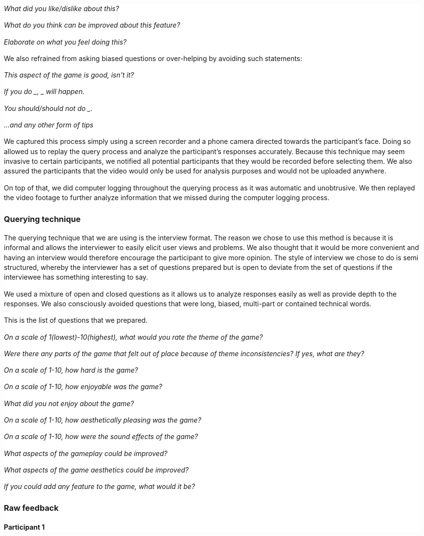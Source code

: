 *What did you like/dislike about this?*

*What do you think can be improved about this feature?*

*Elaborate on what you feel doing this?*

We also refrained from asking biased questions or over-helping by avoiding such statements:

*This aspect of the game is good, isn't it?*

*If you do \_, \_ will happen.*

*You should/should not do \_.*

*…and any other form of tips*

We captured this process simply using a screen recorder and a phone camera directed towards the participant’s face. Doing so allowed us to replay the query process and analyze the participant’s responses accurately. Because this technique may seem invasive to certain participants, we notified all potential participants that they would be recorded before selecting them. We also assured the participants that the video would only be used for analysis purposes and would not be uploaded anywhere.

On top of that, we did computer logging throughout the querying process as it was automatic and unobtrusive. We then replayed the video footage to further analyze information that we missed during the computer logging process.  
### **Querying technique**
The querying technique that we are using is the interview format. The reason we chose to use this method is because it is informal and allows the interviewer to easily elicit user views and problems. We also thought that it would be more convenient and having an interview would therefore encourage the participant to give more opinion. The style of interview we chose to do is semi structured, whereby the interviewer has a set of questions prepared but is open to deviate from the set of questions if the interviewee has something interesting to say.

We used a mixture of open and closed questions as it allows us to analyze responses easily as well as provide depth to the responses. We also consciously avoided questions that were long, biased, multi-part or contained technical words. 

This is the list of questions that we prepared.

*On a scale of 1(lowest)-10(highest), what would you rate the theme of the game?* 

*Were there any parts of the game that felt out of place because of theme inconsistencies? If yes, what are they?*

*On a scale of 1-10, how hard is the game?*

*On a scale of 1-10, how enjoyable was the game?*

*What did you not enjoy about the game?*

*On a scale of 1-10, how aesthetically pleasing was the game?*

*On a scale of 1-10, how were the sound effects of the game?*

*What aspects of the gameplay could be improved?*

*What aspects of the game aesthetics could be improved?*

*If you could add any feature to the game, what would it be?*
### **Raw feedback**
**Participant 1** 

